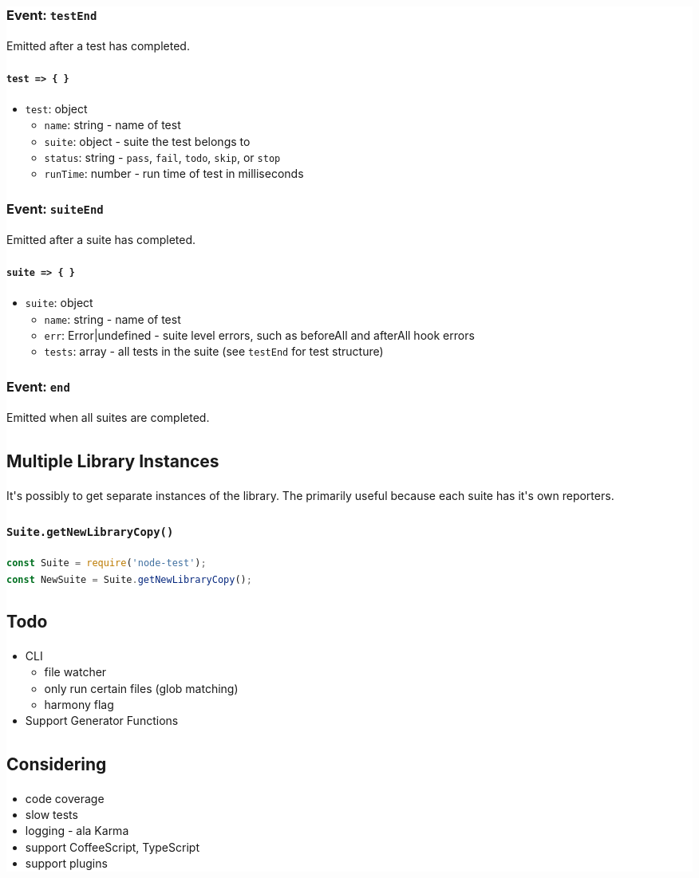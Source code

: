 ### Event: `testEnd`
Emitted after a test has completed.
#### `test => { }`
- `test`: object
    - `name`: string - name of test
    - `suite`: object - suite the test belongs to
    - `status`: string - `pass`, `fail`, `todo`, `skip`, or `stop`
    - `runTime`: number - run time of test in milliseconds

### Event: `suiteEnd`
Emitted after a suite has completed.
#### `suite => { }`
- `suite`: object
    - `name`: string - name of test
    - `err`: Error|undefined - suite level errors, such as beforeAll and afterAll hook errors
    - `tests`: array - all tests in the suite (see `testEnd` for test structure)

### Event: `end`
Emitted when all suites are completed.

## Multiple Library Instances
It's possibly to get separate instances of the library. The primarily useful because each suite has it's own reporters.
### `Suite.getNewLibraryCopy()` 
```js
const Suite = require('node-test');
const NewSuite = Suite.getNewLibraryCopy();
```
## Todo

* CLI 
    * file watcher
    * only run certain files (glob matching)
    * harmony flag
 * Support Generator Functions

## Considering
* code coverage
* slow tests
* logging - ala Karma
* support CoffeeScript, TypeScript
* support plugins
